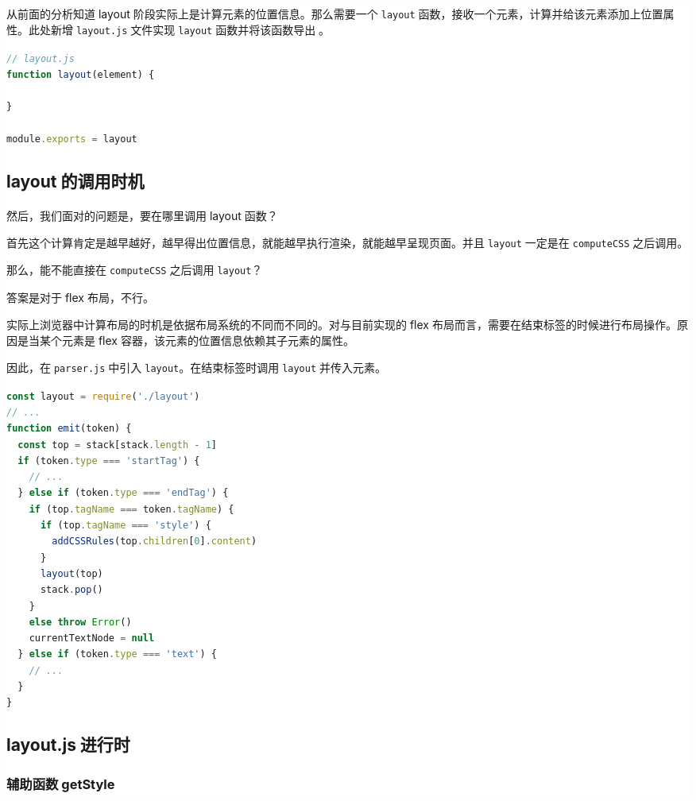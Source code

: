 从前面的分析知道 layout 阶段实际上是计算元素的位置信息。那么需要一个 `layout` 函数，接收一个元素，计算并给该元素添加上位置属性。此处新增 `layout.js` 文件实现 `layout` 函数并将该函数导出 。

```js
// layout.js
function layout(element) {
  
}

module.exports = layout
```

## layout 的调用时机

然后，我们面对的问题是，要在哪里调用 layout 函数？

首先这个计算肯定是越早越好，越早得出位置信息，就能越早执行渲染，就能越早呈现页面。并且 `layout` 一定是在 `computeCSS` 之后调用。

那么，能不能直接在 `computeCSS` 之后调用 `layout`？

答案是对于 flex 布局，不行。

实际上浏览器中计算布局的时机是依据布局系统的不同而不同的。对与目前实现的 flex 布局而言，需要在结束标签的时候进行布局操作。原因是当某个元素是 flex 容器，该元素的位置信息依赖其子元素的属性。

因此，在 `parser.js` 中引入 `layout`。在结束标签时调用 `layout` 并传入元素。

```js
const layout = require('./layout')
// ...
function emit(token) {  
  const top = stack[stack.length - 1]
  if (token.type === 'startTag') {
    // ...
  } else if (token.type === 'endTag') {
    if (top.tagName === token.tagName) {
      if (top.tagName === 'style') {
        addCSSRules(top.children[0].content)
      }
      layout(top)
      stack.pop()
    }
    else throw Error()
    currentTextNode = null
  } else if (token.type === 'text') {
    // ...
  }
}
```

## layout.js 进行时

### 辅助函数 getStyle
